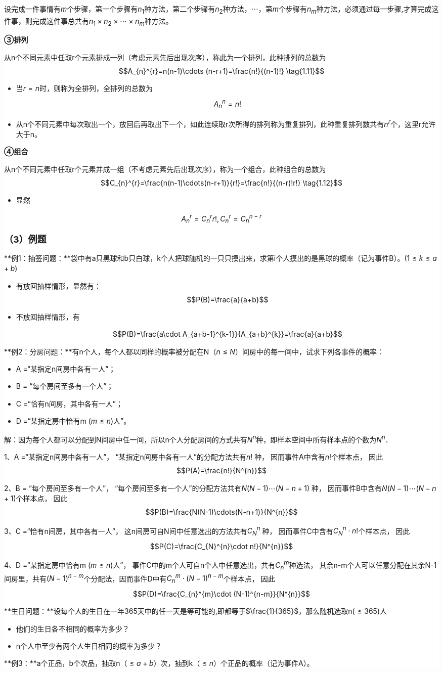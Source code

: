 设完成一件事情有$m$个步骤，第一个步骤有$n_{1}$种方法，第二个步骤有$n_{2}$种方法，$\cdots$，第$m$个步骤有$n_{m}$种方法，必须通过每一步骤,才算完成这件事，则完成这件事总共有$n_{1}\times n_{2}\times\cdots\times n_{m}$种方法。

**③排列**

从n个不同元素中任取r个元素排成一列（考虑元素先后出现次序），称此为一个排列，此种排列的总数为
$$A_{n}^{r}=n(n-1)\cdots (n-r+1)=\frac{n!}{(n-1)!} \tag{1.11}$$

* 当$r=n$时，则称为全排列，全排列的总数为$$A_{n}^{n}=n!$$ 

* 从n个不同元素中每次取出一个，放回后再取出下一个，如此连续取r次所得的排列称为重复排列，此种重复排列数共有$n^{r}$个，这里r允许大于n。

**④组合**

从n个不同元素中任取r个元素并成一组（不考虑元素先后出现次序），称为一个组合，此种组合的总数为
$$C_{n}^{r}=\frac{n(n-1)\cdots(n-r+1)}{r!}=\frac{n!}{(n-r)!r!} \tag{1.12}$$

* 显然 

$$A_{n}^{r}=C_{n}^{r}r!, C_{n}^{r}=C_{n}^{n-r} \tag{1.13}$$

<font size=4>**（3）例题**</font>

**例1：抽签问题：**袋中有a只黑球和b只白球，k个人把球随机的一只只摸出来，求第i个人摸出的是黑球的概率（记为事件B）。$(1\leq k\leq a+b)$


* 有放回抽样情形，显然有：
  $$P(B)=\frac{a}{a+b}$$ 
  
* 不放回抽样情形，有

  $$P(B)=\frac{a\cdot A_{a+b-1}^{k-1}}{A_{a+b}^{k}}=\frac{a}{a+b}$$

**例2：分房问题：**有n个人，每个人都以同样的概率被分配在N（$n\leq N$）间房中的每一间中，试求下列各事件的概率：

* A =“某指定n间房中各有一人”；

* B = “每个房间至多有一个人”；

* C =“恰有n间房，其中各有一人”；

* D =“某指定房中恰有m $(m\leq n)$人”。

解：因为每个人都可以分配到N间房中任一间，所以n个人分配房间的方式共有$N^{n}$种，即样本空间中所有样本点的个数为$N^{n}$．

1、A =“某指定n间房中各有一人”， “某指定n间房中各有一人”的分配方法共有$n!$ 种， 因而事件A中含有$n!$个样本点， 因此$$P(A)=\frac{n!}{N^{n}}$$

2、B = “每个房间至多有一个人”， “每个房间至多有一个人”的分配方法共有$N(N-1)\cdots(N-n+1)$ 种， 因而事件B中含有$N(N-1)\cdots(N-n+1)$个样本点， 因此$$P(B)=\frac{N(N-1)\cdots(N-n+1)}{N^{n}}$$ 

3、C =“恰有n间房，其中各有一人”， 这n间房可自N间中任意选出的方法共有$C_{N}^{n}$ 种， 因而事件C中含有$C_{N}^{n}\cdot n!$个样本点， 因此$$P(C)=\frac{C_{N}^{n}\cdot n!}{N^{n}}$$ 

4、D =“某指定房中恰有m $(m\leq n)$人”， 事件C中的m个人可自n个人中任意选出，共有$C_{n}^{m}$种选法， 其余n-m个人可以任意分配在其余N-1间房里，共有$(N-1)^{n-m}$个分配法，因而事件D中有$C_{n}^{m}\cdot (N-1)^{n-m}$个样本点， 因此$$P(D)=\frac{C_{n}^{m}\cdot (N-1)^{n-m}}{N^{n}}$$

**生日问题：**设每个人的生日在一年365天中的任一天是等可能的,即都等于$\frac{1}{365}$，那么随机选取n($\leq 365$)人

* 他们的生日各不相同的概率为多少？

* n个人中至少有两个人生日相同的概率为多少？

**例3：**a个正品，b个次品，抽取n（$\leq a+b$）次，抽到k（$\leq n$）个正品的概率（记为事件A）。

